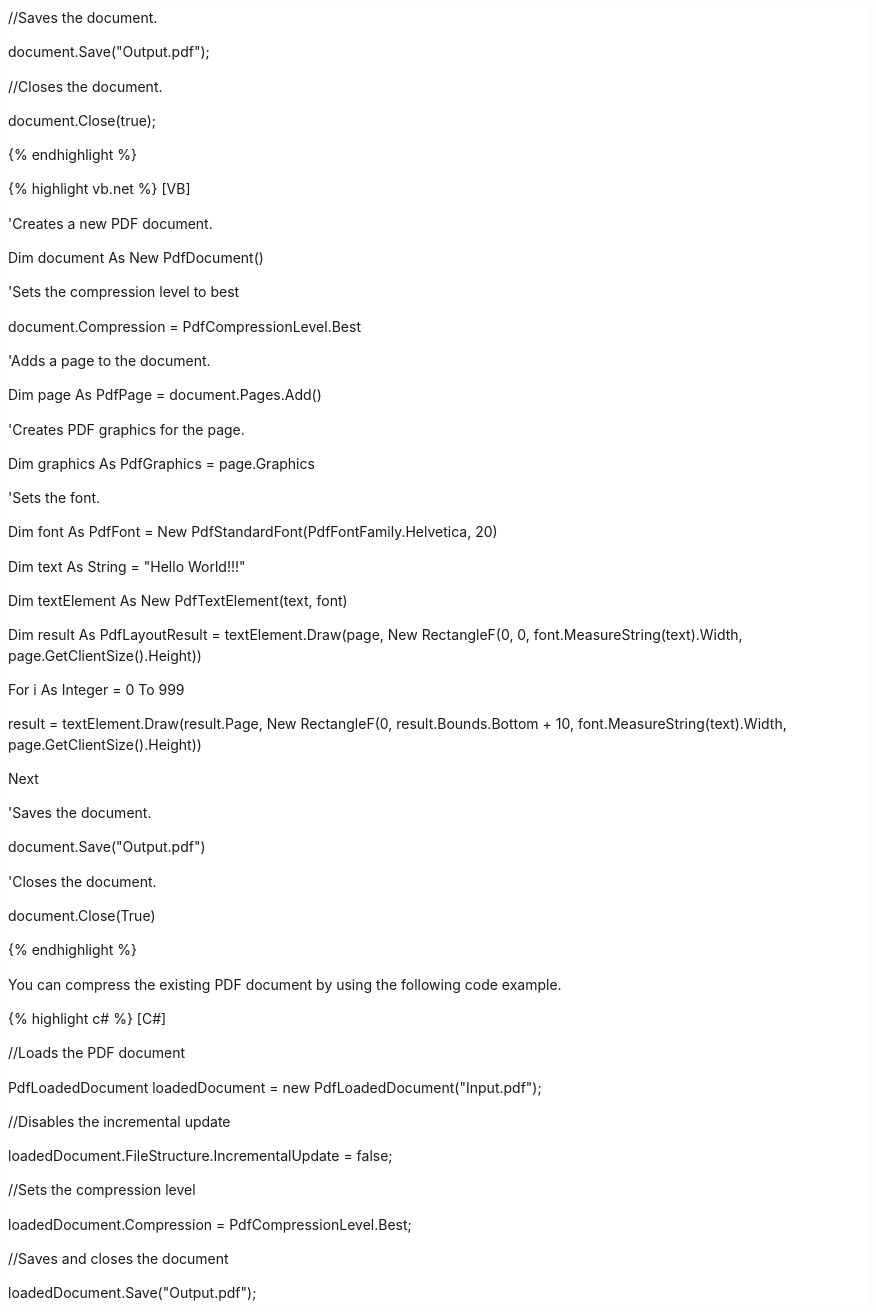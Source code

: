 
//Saves the document.

document.Save("Output.pdf");

//Closes the document.

document.Close(true);



{% endhighlight %}

{% highlight vb.net %}
[VB]

'Creates a new PDF document.

Dim document As New PdfDocument()

'Sets the compression level to best

document.Compression = PdfCompressionLevel.Best

'Adds a page to the document.

Dim page As PdfPage = document.Pages.Add()

'Creates PDF graphics for the page.

Dim graphics As PdfGraphics = page.Graphics

'Sets the font.

Dim font As PdfFont = New PdfStandardFont(PdfFontFamily.Helvetica, 20)

Dim text As String = "Hello World!!!"

Dim textElement As New PdfTextElement(text, font)

Dim result As PdfLayoutResult = textElement.Draw(page, New RectangleF(0, 0, font.MeasureString(text).Width, page.GetClientSize().Height))

For i As Integer = 0 To 999

result = textElement.Draw(result.Page, New RectangleF(0, result.Bounds.Bottom + 10, font.MeasureString(text).Width, page.GetClientSize().Height))

Next

'Saves the document.

document.Save("Output.pdf")

'Closes the document.

document.Close(True)



{% endhighlight %}

You can compress the existing PDF document by using the following code example.

{% highlight c# %}
[C#]

//Loads the PDF document

PdfLoadedDocument loadedDocument = new PdfLoadedDocument("Input.pdf");

//Disables the incremental update

loadedDocument.FileStructure.IncrementalUpdate = false;

//Sets the compression level

loadedDocument.Compression = PdfCompressionLevel.Best;

//Saves and closes the document

loadedDocument.Save("Output.pdf");